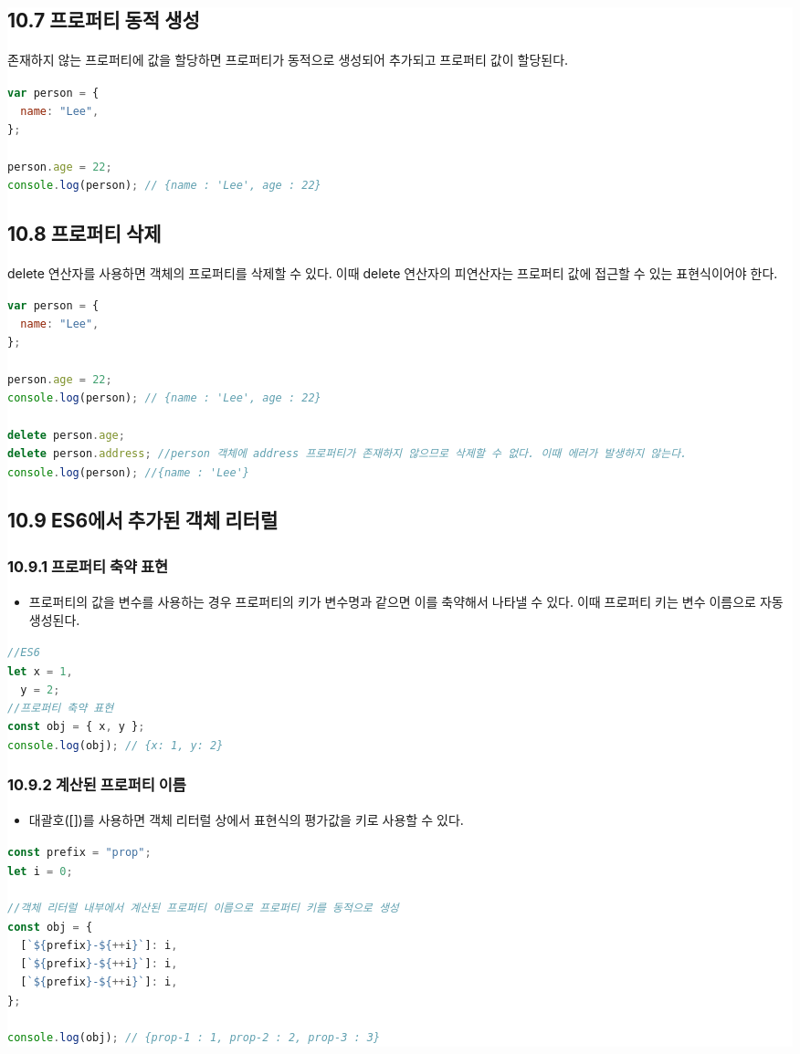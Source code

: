 ## 10.7 프로퍼티 동적 생성

존재하지 않는 프로퍼티에 값을 할당하면 프로퍼티가 동적으로 생성되어 추가되고 프로퍼티 값이 할당된다.

```jsx
var person = {
  name: "Lee",
};

person.age = 22;
console.log(person); // {name : 'Lee', age : 22}
```

## 10.8 프로퍼티 삭제

delete 연산자를 사용하면 객체의 프로퍼티를 삭제할 수 있다. 이때 delete 연산자의 피연산자는 프로퍼티 값에 접근할 수 있는 표현식이어야 한다.

```jsx
var person = {
  name: "Lee",
};

person.age = 22;
console.log(person); // {name : 'Lee', age : 22}

delete person.age;
delete person.address; //person 객체에 address 프로퍼티가 존재하지 않으므로 삭제할 수 없다. 이때 에러가 발생하지 않는다.
console.log(person); //{name : 'Lee'}
```

## 10.9 ES6에서 추가된 객체 리터럴

### 10.9.1 프로퍼티 축약 표현

- 프로퍼티의 값을 변수를 사용하는 경우 프로퍼티의 키가 변수명과 같으면 이를 축약해서 나타낼 수 있다. 이때 프로퍼티 키는 변수 이름으로 자동 생성된다.

```jsx
//ES6
let x = 1,
  y = 2;
//프로퍼티 축약 표현
const obj = { x, y };
console.log(obj); // {x: 1, y: 2}
```

### 10.9.2 계산된 프로퍼티 이름

- 대괄호([])를 사용하면 객체 리터럴 상에서 표현식의 평가값을 키로 사용할 수 있다.

```jsx
const prefix = "prop";
let i = 0;

//객체 리터럴 내부에서 계산된 프로퍼티 이름으로 프로퍼티 키를 동적으로 생성
const obj = {
  [`${prefix}-${++i}`]: i,
  [`${prefix}-${++i}`]: i,
  [`${prefix}-${++i}`]: i,
};

console.log(obj); // {prop-1 : 1, prop-2 : 2, prop-3 : 3}
```
